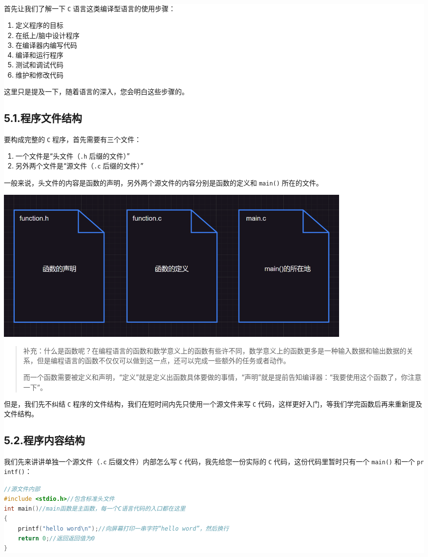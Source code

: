 首先让我们了解一下 `C` 语言这类编译型语言的使用步骤：

1.   定义程序的目标
2.   在纸上/脑中设计程序
3.   在编译器内编写代码
4.   编译和运行程序
5.   测试和调试代码
6.   维护和修改代码

这里只是提及一下，随着语言的深入，您会明白这些步骤的。

## 5.1.程序文件结构

要构成完整的 `C` 程序，首先需要有三个文件：

1.   一个文件是“头文件（`.h` 后缀的文件）”
2.   另外两个文件是“源文件（`.c` 后缀的文件）”

一般来说，头文件的内容是函数的声明，另外两个源文件的内容分别是函数的定义和 `main()` 所在的文件。

<img src="./assets/image-20231019140053754.png" alt="image-20231019140053754" style="zoom:67%;" />

>   补充：什么是函数呢？在编程语言的函数和数学意义上的函数有些许不同，数学意义上的函数更多是一种输入数据和输出数据的关系，但是编程语言的函数不仅仅可以做到这一点，还可以完成一些额外的任务或者动作。
>
>   而一个函数需要被定义和声明，“定义”就是定义出函数具体要做的事情，“声明”就是提前告知编译器：“我要使用这个函数了，你注意一下”。

但是，我们先不纠结 `C` 程序的文件结构，我们在短时间内先只使用一个源文件来写 `C` 代码，这样更好入门，等我们学完函数后再来重新提及文件结构。

## 5.2.程序内容结构

我们先来讲讲单独一个源文件（`.c` 后缀文件）内部怎么写 `C` 代码，我先给您一份实际的 `C` 代码，这份代码里暂时只有一个 `main()` 和一个 `printf()`：

```cpp
//源文件内部
#include <stdio.h>//包含标准头文件
int main()//main函数是主函数，每一个C语言代码的入口都在这里
{
    printf("hello word\n");//向屏幕打印一串字符“hello word”，然后换行  
    return 0;//返回返回值为0 
}
```
